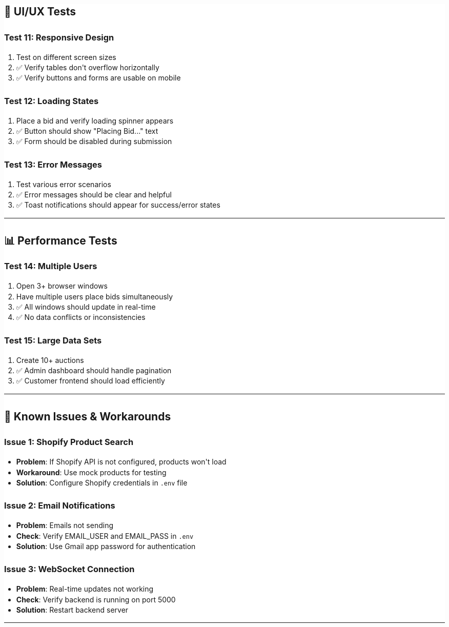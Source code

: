 
## 🎨 **UI/UX Tests**

### **Test 11: Responsive Design**
1. Test on different screen sizes
2. ✅ Verify tables don't overflow horizontally
3. ✅ Verify buttons and forms are usable on mobile

### **Test 12: Loading States**
1. Place a bid and verify loading spinner appears
2. ✅ Button should show "Placing Bid..." text
3. ✅ Form should be disabled during submission

### **Test 13: Error Messages**
1. Test various error scenarios
2. ✅ Error messages should be clear and helpful
3. ✅ Toast notifications should appear for success/error states

---

## 📊 **Performance Tests**

### **Test 14: Multiple Users**
1. Open 3+ browser windows
2. Have multiple users place bids simultaneously
3. ✅ All windows should update in real-time
4. ✅ No data conflicts or inconsistencies

### **Test 15: Large Data Sets**
1. Create 10+ auctions
2. ✅ Admin dashboard should handle pagination
3. ✅ Customer frontend should load efficiently

---

## 🚨 **Known Issues & Workarounds**

### **Issue 1: Shopify Product Search**
- **Problem**: If Shopify API is not configured, products won't load
- **Workaround**: Use mock products for testing
- **Solution**: Configure Shopify credentials in `.env` file

### **Issue 2: Email Notifications**
- **Problem**: Emails not sending
- **Check**: Verify EMAIL_USER and EMAIL_PASS in `.env`
- **Solution**: Use Gmail app password for authentication

### **Issue 3: WebSocket Connection**
- **Problem**: Real-time updates not working
- **Check**: Verify backend is running on port 5000
- **Solution**: Restart backend server

---